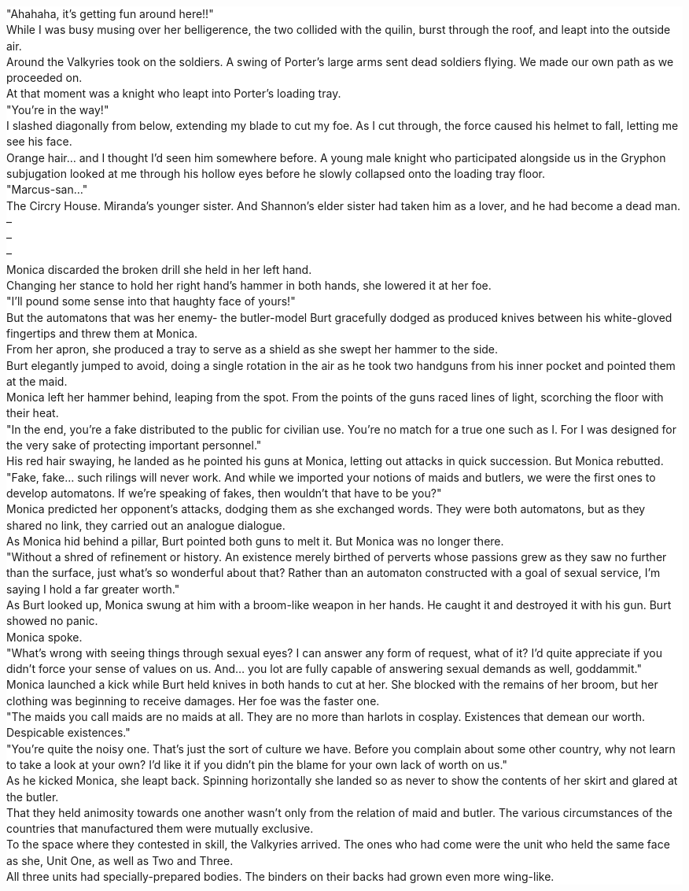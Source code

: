 "Ahahaha, it’s getting fun around here!!"<br/>
While I was busy musing over her belligerence, the two collided with the quilin, burst through the roof, and leapt into the outside air.<br/>
Around the Valkyries took on the soldiers. A swing of Porter’s large arms sent dead soldiers flying. We made our own path as we proceeded on.<br/>
At that moment was a knight who leapt into Porter’s loading tray.<br/>
"You’re in the way!"<br/>
I slashed diagonally from below, extending my blade to cut my foe. As I cut through, the force caused his helmet to fall, letting me see his face.<br/>
Orange hair… and I thought I’d seen him somewhere before. A young male knight who participated alongside us in the Gryphon subjugation looked at me through his hollow eyes before he slowly collapsed onto the loading tray floor.<br/>
"Marcus-san…"<br/>
The Circry House. Miranda’s younger sister. And Shannon’s elder sister had taken him as a lover, and he had become a dead man.<br/>
–<br/>
–<br/>
–<br/>
Monica discarded the broken drill she held in her left hand.<br/>
Changing her stance to hold her right hand’s hammer in both hands, she lowered it at her foe.<br/>
"I’ll pound some sense into that haughty face of yours!"<br/>
But the automatons that was her enemy- the butler-model Burt gracefully dodged as produced knives between his white-gloved fingertips and threw them at Monica.<br/>
From her apron, she produced a tray to serve as a shield as she swept her hammer to the side.<br/>
Burt elegantly jumped to avoid, doing a single rotation in the air as he took two handguns from his inner pocket and pointed them at the maid.<br/>
Monica left her hammer behind, leaping from the spot. From the points of the guns raced lines of light, scorching the floor with their heat.<br/>
"In the end, you’re a fake distributed to the public for civilian use. You’re no match for a true one such as I. For I was designed for the very sake of protecting important personnel."<br/>
His red hair swaying, he landed as he pointed his guns at Monica, letting out attacks in quick succession. But Monica rebutted.<br/>
"Fake, fake… such rilings will never work. And while we imported your notions of maids and butlers, we were the first ones to develop automatons. If we’re speaking of fakes, then wouldn’t that have to be you?"<br/>
Monica predicted her opponent’s attacks, dodging them as she exchanged words. They were both automatons, but as they shared no link, they carried out an analogue dialogue.<br/>
As Monica hid behind a pillar, Burt pointed both guns to melt it. But Monica was no longer there.<br/>
"Without a shred of refinement or history. An existence merely birthed of perverts whose passions grew as they saw no further than the surface, just what’s so wonderful about that? Rather than an automaton constructed with a goal of sexual service, I’m saying I hold a far greater worth."<br/>
As Burt looked up, Monica swung at him with a broom-like weapon in her hands. He caught it and destroyed it with his gun. Burt showed no panic.<br/>
Monica spoke.<br/>
"What’s wrong with seeing things through sexual eyes? I can answer any form of request, what of it? I’d quite appreciate if you didn’t force your sense of values on us. And… you lot are fully capable of answering sexual demands as well, goddammit."<br/>
Monica launched a kick while Burt held knives in both hands to cut at her. She blocked with the remains of her broom, but her clothing was beginning to receive damages. Her foe was the faster one.<br/>
"The maids you call maids are no maids at all. They are no more than harlots in cosplay. Existences that demean our worth. Despicable existences."<br/>
"You’re quite the noisy one. That’s just the sort of culture we have. Before you complain about some other country, why not learn to take a look at your own? I’d like it if you didn’t pin the blame for your own lack of worth on us."<br/>
As he kicked Monica, she leapt back. Spinning horizontally she landed so as never to show the contents of her skirt and glared at the butler.<br/>
That they held animosity towards one another wasn’t only from the relation of maid and butler. The various circumstances of the countries that manufactured them were mutually exclusive.<br/>
To the space where they contested in skill, the Valkyries arrived. The ones who had come were the unit who held the same face as she, Unit One, as well as Two and Three.<br/>
All three units had specially-prepared bodies. The binders on their backs had grown even more wing-like.<br/>
